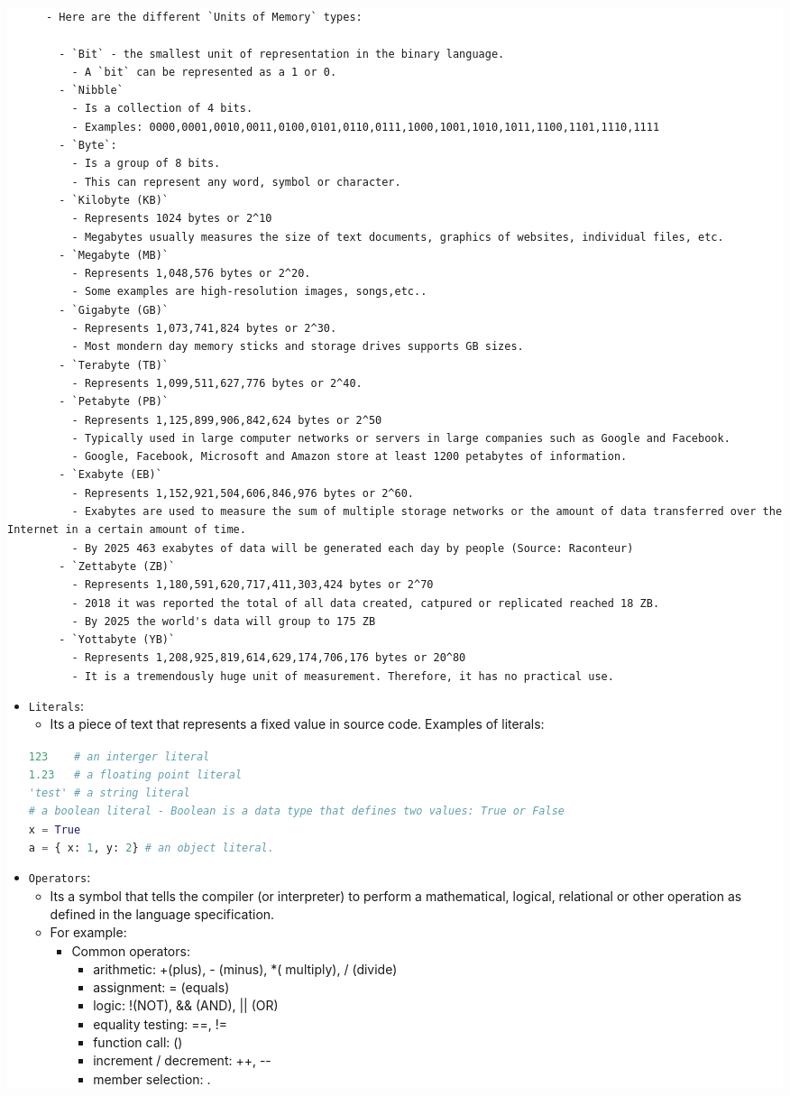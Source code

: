           - Here are the different `Units of Memory` types:

            - `Bit` - the smallest unit of representation in the binary language. 
              - A `bit` can be represented as a 1 or 0.
            - `Nibble` 
              - Is a collection of 4 bits.
              - Examples: 0000,0001,0010,0011,0100,0101,0110,0111,1000,1001,1010,1011,1100,1101,1110,1111
            - `Byte`: 
              - Is a group of 8 bits.
              - This can represent any word, symbol or character.
            - `Kilobyte (KB)`
              - Represents 1024 bytes or 2^10 
              - Megabytes usually measures the size of text documents, graphics of websites, individual files, etc.
            - `Megabyte (MB)`
              - Represents 1,048,576 bytes or 2^20.
              - Some examples are high-resolution images, songs,etc..
            - `Gigabyte (GB)`
              - Represents 1,073,741,824 bytes or 2^30.
              - Most mondern day memory sticks and storage drives supports GB sizes.
            - `Terabyte (TB)`
              - Represents 1,099,511,627,776 bytes or 2^40.
            - `Petabyte (PB)`
              - Represents 1,125,899,906,842,624 bytes or 2^50 
              - Typically used in large computer networks or servers in large companies such as Google and Facebook.
              - Google, Facebook, Microsoft and Amazon store at least 1200 petabytes of information.
            - `Exabyte (EB)`
              - Represents 1,152,921,504,606,846,976 bytes or 2^60.
              - Exabytes are used to measure the sum of multiple storage networks or the amount of data transferred over the Internet in a certain amount of time.
              - By 2025 463 exabytes of data will be generated each day by people (Source: Raconteur)
            - `Zettabyte (ZB)`
              - Represents 1,180,591,620,717,411,303,424 bytes or 2^70
              - 2018 it was reported the total of all data created, catpured or replicated reached 18 ZB.
              - By 2025 the world's data will group to 175 ZB
            - `Yottabyte (YB)`
              - Represents 1,208,925,819,614,629,174,706,176 bytes or 20^80
              - It is a tremendously huge unit of measurement. Therefore, it has no practical use.
      
  - `Literals`:
    - Its a piece of text that represents a fixed value in source code. Examples of literals:
    ```python
    123    # an interger literal
    1.23   # a floating point literal
    'test' # a string literal 
    # a boolean literal - Boolean is a data type that defines two values: True or False
    x = True  
    a = { x: 1, y: 2} # an object literal.
    ```
  - `Operators`:
    - Its a symbol that tells the compiler (or interpreter) to perform a mathematical, logical, relational or other operation as defined in the language specification.
    - For example:
      - Common operators: 
        - arithmetic: +(plus), - (minus), *( multiply), / (divide)
        - assignment: = (equals)
        - logic: !(NOT), && (AND), || (OR)
        - equality testing: ==, !=
        - function call: ()
        - increment / decrement: ++, --
        - member selection: .